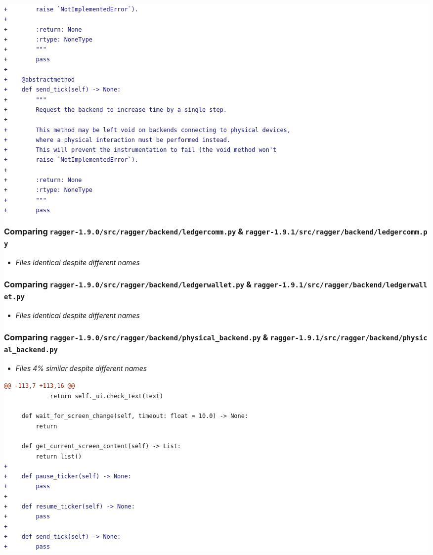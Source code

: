 ```diff
+        raise `NotImplementedError`).
+
+        :return: None
+        :rtype: NoneType
+        """
+        pass
+
+    @abstractmethod
+    def send_tick(self) -> None:
+        """
+        Request the backend to increase time by a single step.
+
+        This method may be left void on backends connecting to physical devices,
+        where a physical interaction must be performed instead.
+        This will prevent the instrumentation to fail (the void method won't
+        raise `NotImplementedError`).
+
+        :return: None
+        :rtype: NoneType
+        """
+        pass
```

### Comparing `ragger-1.9.0/src/ragger/backend/ledgercomm.py` & `ragger-1.9.1/src/ragger/backend/ledgercomm.py`

 * *Files identical despite different names*

### Comparing `ragger-1.9.0/src/ragger/backend/ledgerwallet.py` & `ragger-1.9.1/src/ragger/backend/ledgerwallet.py`

 * *Files identical despite different names*

### Comparing `ragger-1.9.0/src/ragger/backend/physical_backend.py` & `ragger-1.9.1/src/ragger/backend/physical_backend.py`

 * *Files 4% similar despite different names*

```diff
@@ -113,7 +113,16 @@
             return self._ui.check_text(text)
 
     def wait_for_screen_change(self, timeout: float = 10.0) -> None:
         return
 
     def get_current_screen_content(self) -> List:
         return list()
+
+    def pause_ticker(self) -> None:
+        pass
+
+    def resume_ticker(self) -> None:
+        pass
+
+    def send_tick(self) -> None:
+        pass
```
